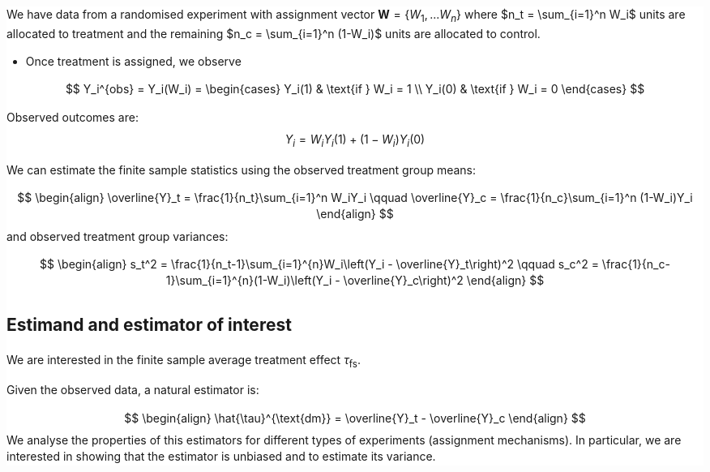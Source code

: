 We have data from a randomised experiment with assignment vector $\mathbf{W} = \{W_1, ... W_n\}$ where $n_t = \sum_{i=1}^n W_i$ units are allocated to treatment and the remaining $n_c = \sum_{i=1}^n (1-W_i)$ units are allocated to control. 



- Once treatment is assigned, we observe

$$
Y_i^{obs} = Y_i(W_i) = \begin{cases} 
   Y_i(1) & \text{if } W_i = 1 \\
   Y_i(0)       & \text{if } W_i = 0
  \end{cases}
$$


Observed outcomes are:
$$ 
Y_i = W_iY_i(1) + (1 - W_i)Y_i(0)
$$

We can estimate the finite sample statistics using the observed treatment group means:

$$
\begin{align}
\overline{Y}_t = \frac{1}{n_t}\sum_{i=1}^n W_iY_i
\qquad
\overline{Y}_c = \frac{1}{n_c}\sum_{i=1}^n (1-W_i)Y_i
\end{align}
$$
and observed treatment group variances:

$$
\begin{align}
s_t^2 = \frac{1}{n_t-1}\sum_{i=1}^{n}W_i\left(Y_i - \overline{Y}_t\right)^2
\qquad
s_c^2 = \frac{1}{n_c-1}\sum_{i=1}^{n}(1-W_i)\left(Y_i - \overline{Y}_c\right)^2
\end{align}
$$

## Estimand and estimator of interest

We are interested in the finite sample average treatment effect $\tau_{\text{fs}}$.

Given the observed data, a natural estimator is:

$$
\begin{align}
\hat{\tau}^{\text{dm}}
= \overline{Y}_t - \overline{Y}_c
\end{align}
$$
We analyse the properties of this estimators for different types of experiments (assignment mechanisms). In particular, we are interested in showing that the estimator is unbiased and to estimate its variance.
